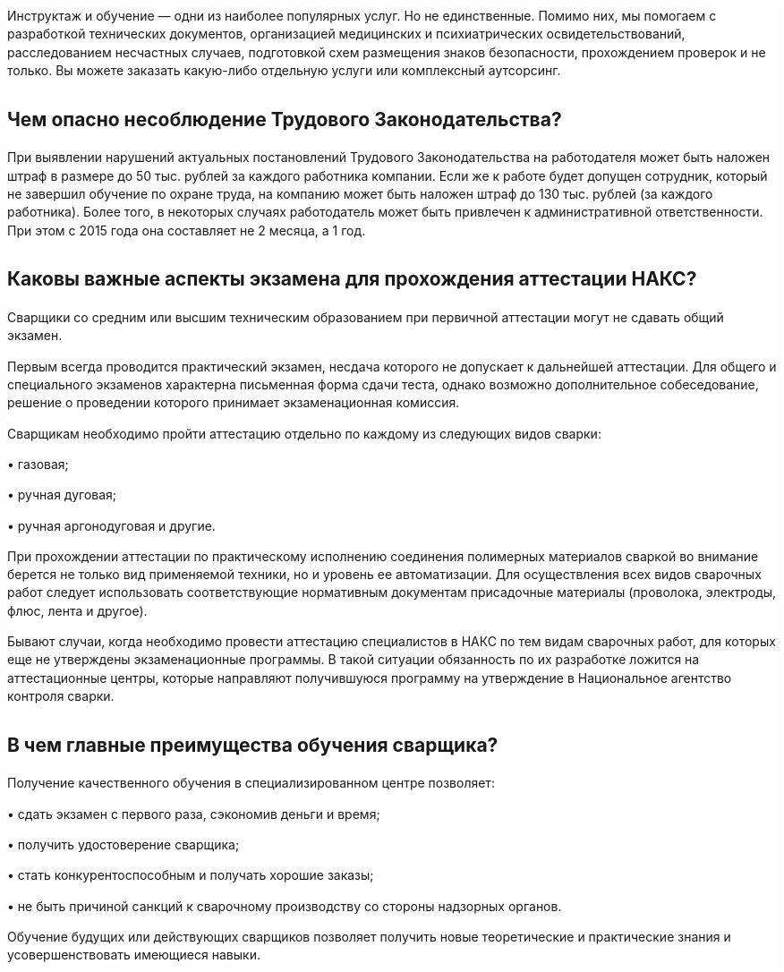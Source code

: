 Инструктаж и обучение — одни из наиболее популярных услуг. Но не единственные. Помимо них, мы помогаем с разработкой технических документов, организацией медицинских и психиатрических освидетельствований, расследованием несчастных случаев, подготовкой схем размещения знаков безопасности, прохождением проверок и не только. Вы можете заказать какую-либо отдельную услуги или комплексный аутсорсинг.

## Чем опасно несоблюдение Трудового Законодательства?

При выявлении нарушений актуальных постановлений Трудового Законодательства на работодателя может быть наложен штраф в размере до 50 тыс. рублей за каждого работника компании. Если же к работе будет допущен сотрудник, который не завершил обучение по охране труда, на компанию может быть наложен штраф до 130 тыс. рублей (за каждого работника). Более того, в некоторых случаях работодатель может быть привлечен к административной ответственности. При этом с 2015 года она составляет не 2 месяца, а 1 год.

## Каковы важные аспекты экзамена для прохождения аттестации НАКС?

Сварщики со средним или высшим техническим образованием при первичной аттестации могут не сдавать общий экзамен.

Первым всегда проводится практический экзамен, несдача которого не допускает к дальнейшей аттестации. Для общего и специального экзаменов характерна письменная форма сдачи теста, однако возможно дополнительное собеседование, решение о проведении которого принимает экзаменационная комиссия.

Сварщикам необходимо пройти аттестацию отдельно по каждому из следующих видов сварки:

• газовая;

• ручная дуговая;

• ручная аргонодуговая и другие.

При прохождении аттестации по практическому исполнению соединения полимерных материалов сваркой во внимание берется не только вид применяемой техники, но и уровень ее автоматизации. Для осуществления всех видов сварочных работ следует использовать соответствующие нормативным документам присадочные материалы (проволока, электроды, флюс, лента и другое).

Бывают случаи, когда необходимо провести аттестацию специалистов в НАКС по тем видам сварочных работ, для которых еще не утверждены экзаменационные программы. В такой ситуации обязанность по их разработке ложится на аттестационные центры, которые направляют получившуюся программу на утверждение в Национальное агентство контроля сварки.

## В чем главные преимущества обучения сварщика?

Получение качественного обучения в специализированном центре позволяет:

• сдать экзамен с первого раза, сэкономив деньги и время;

• получить удостоверение сварщика;

• стать конкурентоспособным и получать хорошие заказы;

• не быть причиной санкций к сварочному производству со стороны надзорных органов.

Обучение будущих или действующих сварщиков позволяет получить новые теоретические и практические знания и усовершенствовать имеющиеся навыки.
